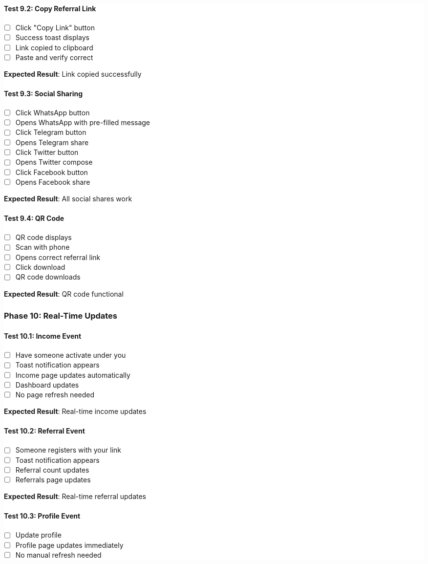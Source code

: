 #### Test 9.2: Copy Referral Link
- [ ] Click "Copy Link" button
- [ ] Success toast displays
- [ ] Link copied to clipboard
- [ ] Paste and verify correct

**Expected Result**: Link copied successfully

#### Test 9.3: Social Sharing
- [ ] Click WhatsApp button
- [ ] Opens WhatsApp with pre-filled message
- [ ] Click Telegram button
- [ ] Opens Telegram share
- [ ] Click Twitter button
- [ ] Opens Twitter compose
- [ ] Click Facebook button
- [ ] Opens Facebook share

**Expected Result**: All social shares work

#### Test 9.4: QR Code
- [ ] QR code displays
- [ ] Scan with phone
- [ ] Opens correct referral link
- [ ] Click download
- [ ] QR code downloads

**Expected Result**: QR code functional

### Phase 10: Real-Time Updates

#### Test 10.1: Income Event
- [ ] Have someone activate under you
- [ ] Toast notification appears
- [ ] Income page updates automatically
- [ ] Dashboard updates
- [ ] No page refresh needed

**Expected Result**: Real-time income updates

#### Test 10.2: Referral Event
- [ ] Someone registers with your link
- [ ] Toast notification appears
- [ ] Referral count updates
- [ ] Referrals page updates

**Expected Result**: Real-time referral updates

#### Test 10.3: Profile Event
- [ ] Update profile
- [ ] Profile page updates immediately
- [ ] No manual refresh needed
